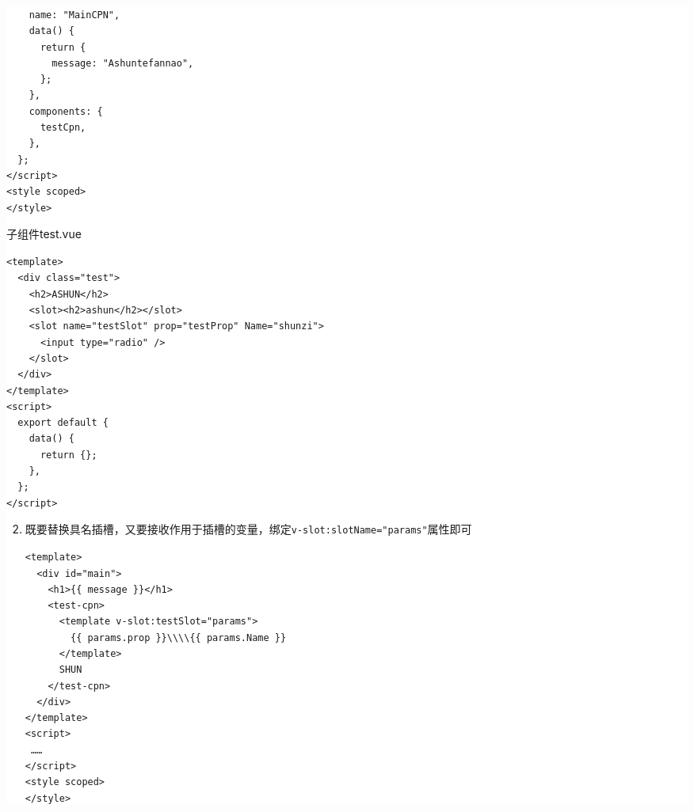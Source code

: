    ```
       name: "MainCPN",
       data() {
         return {
           message: "Ashuntefannao",
         };
       },
       components: {
         testCpn,
       },
     };
   </script>
   <style scoped>
   </style>
   ```

   子组件test.vue

   ```
   <template>
     <div class="test">
       <h2>ASHUN</h2>
       <slot><h2>ashun</h2></slot>
       <slot name="testSlot" prop="testProp" Name="shunzi">
         <input type="radio" />
       </slot>
     </div>
   </template>
   <script>
     export default {
       data() {
         return {};
       },
     };
   </script>
   ```

   

2. 既要替换具名插槽，又要接收作用于插槽的变量，绑定`v-slot:slotName="params"`属性即可

   ```
   <template>
     <div id="main">
       <h1>{{ message }}</h1>
       <test-cpn>
         <template v-slot:testSlot="params">
           {{ params.prop }}\\\\{{ params.Name }}
         </template>
         SHUN
       </test-cpn>
     </div>
   </template>
   <script>
   	……
   </script>
   <style scoped>
   </style>
   ```

   

